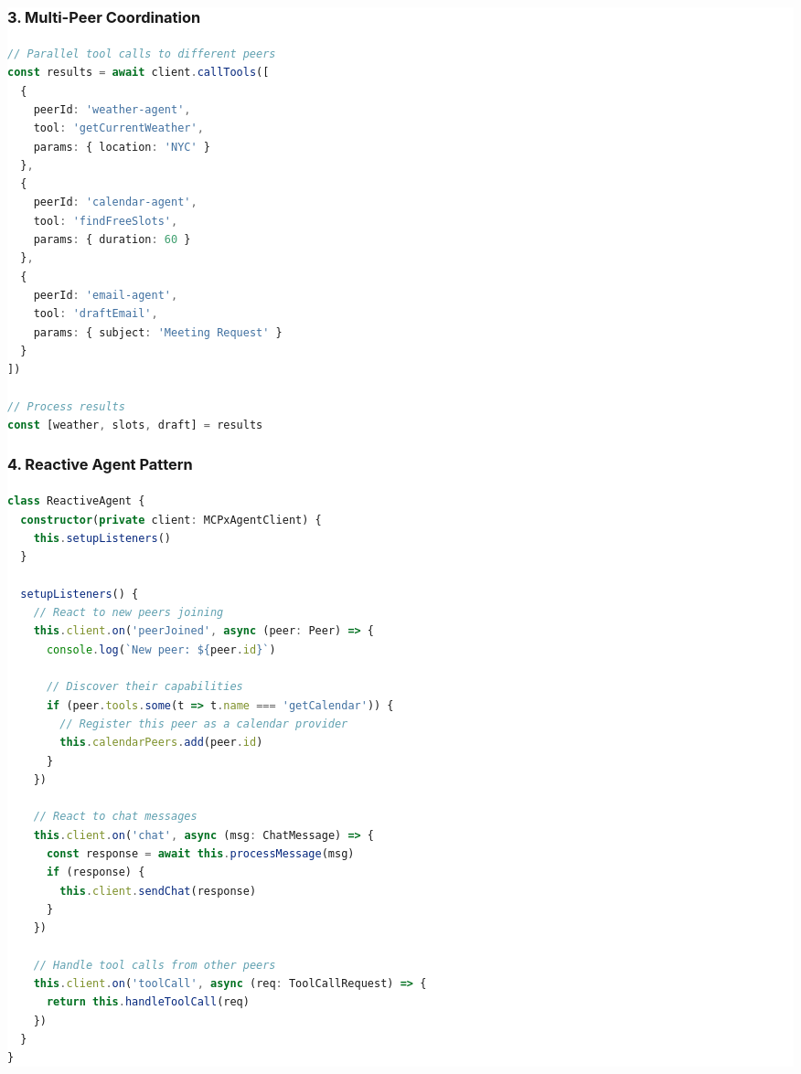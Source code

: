 ### 3. Multi-Peer Coordination

```typescript
// Parallel tool calls to different peers
const results = await client.callTools([
  {
    peerId: 'weather-agent',
    tool: 'getCurrentWeather',
    params: { location: 'NYC' }
  },
  {
    peerId: 'calendar-agent',
    tool: 'findFreeSlots',
    params: { duration: 60 }
  },
  {
    peerId: 'email-agent',
    tool: 'draftEmail',
    params: { subject: 'Meeting Request' }
  }
])

// Process results
const [weather, slots, draft] = results
```

### 4. Reactive Agent Pattern

```typescript
class ReactiveAgent {
  constructor(private client: MCPxAgentClient) {
    this.setupListeners()
  }
  
  setupListeners() {
    // React to new peers joining
    this.client.on('peerJoined', async (peer: Peer) => {
      console.log(`New peer: ${peer.id}`)
      
      // Discover their capabilities
      if (peer.tools.some(t => t.name === 'getCalendar')) {
        // Register this peer as a calendar provider
        this.calendarPeers.add(peer.id)
      }
    })
    
    // React to chat messages
    this.client.on('chat', async (msg: ChatMessage) => {
      const response = await this.processMessage(msg)
      if (response) {
        this.client.sendChat(response)
      }
    })
    
    // Handle tool calls from other peers
    this.client.on('toolCall', async (req: ToolCallRequest) => {
      return this.handleToolCall(req)
    })
  }
}
```
